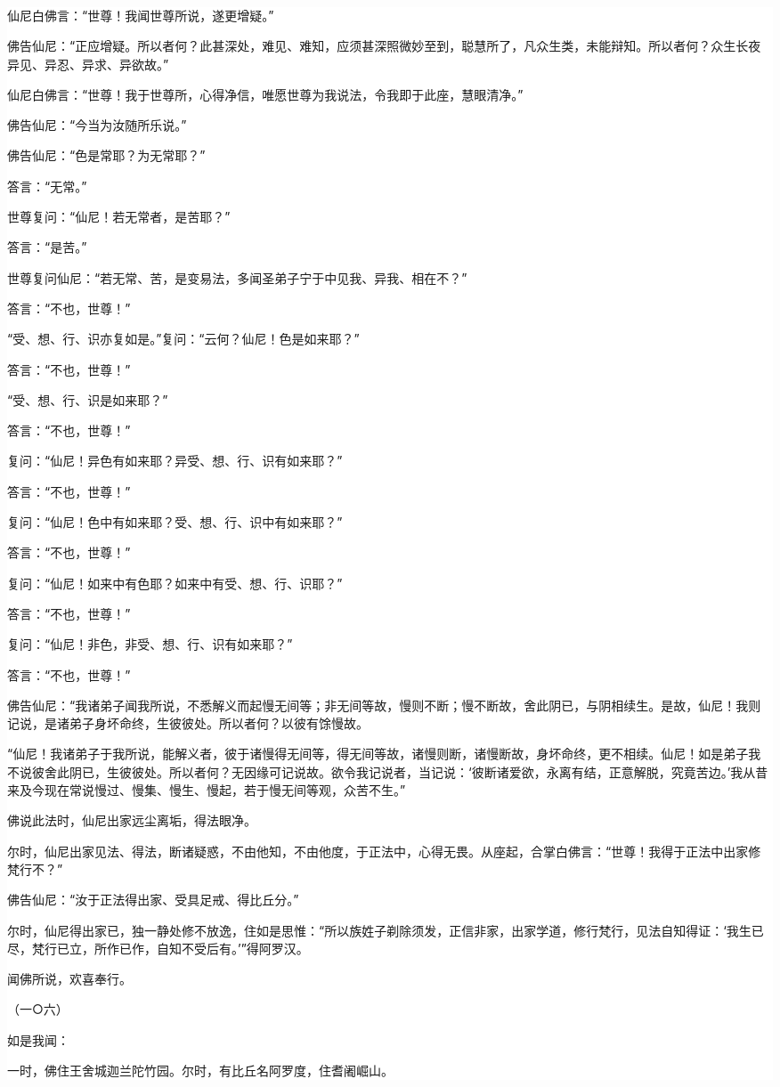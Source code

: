 仙尼白佛言：“世尊！我闻世尊所说，遂更增疑。”

佛告仙尼：“正应增疑。所以者何？此甚深处，难见、难知，应须甚深照微妙至到，聪慧所了，凡众生类，未能辩知。所以者何？众生长夜异见、异忍、异求、异欲故。”

仙尼白佛言：“世尊！我于世尊所，心得净信，唯愿世尊为我说法，令我即于此座，慧眼清净。”

佛告仙尼：“今当为汝随所乐说。”

佛告仙尼：“色是常耶？为无常耶？”

答言：“无常。”

世尊复问：“仙尼！若无常者，是苦耶？”

答言：“是苦。”

世尊复问仙尼：“若无常、苦，是变易法，多闻圣弟子宁于中见我、异我、相在不？”

答言：“不也，世尊！”

“受、想、行、识亦复如是。”复问：“云何？仙尼！色是如来耶？”

答言：“不也，世尊！”

“受、想、行、识是如来耶？”

答言：“不也，世尊！”

复问：“仙尼！异色有如来耶？异受、想、行、识有如来耶？”

答言：“不也，世尊！”

复问：“仙尼！色中有如来耶？受、想、行、识中有如来耶？”

答言：“不也，世尊！”

复问：“仙尼！如来中有色耶？如来中有受、想、行、识耶？”

答言：“不也，世尊！”

复问：“仙尼！非色，非受、想、行、识有如来耶？”

答言：“不也，世尊！”

佛告仙尼：“我诸弟子闻我所说，不悉解义而起慢无间等；非无间等故，慢则不断；慢不断故，舍此阴已，与阴相续生。是故，仙尼！我则记说，是诸弟子身坏命终，生彼彼处。所以者何？以彼有馀慢故。

“仙尼！我诸弟子于我所说，能解义者，彼于诸慢得无间等，得无间等故，诸慢则断，诸慢断故，身坏命终，更不相续。仙尼！如是弟子我不说彼舍此阴已，生彼彼处。所以者何？无因缘可记说故。欲令我记说者，当记说：‘彼断诸爱欲，永离有结，正意解脱，究竟苦边。’我从昔来及今现在常说慢过、慢集、慢生、慢起，若于慢无间等观，众苦不生。”

佛说此法时，仙尼出家远尘离垢，得法眼净。

尔时，仙尼出家见法、得法，断诸疑惑，不由他知，不由他度，于正法中，心得无畏。从座起，合掌白佛言：“世尊！我得于正法中出家修梵行不？”

佛告仙尼：“汝于正法得出家、受具足戒、得比丘分。”

尔时，仙尼得出家已，独一静处修不放逸，住如是思惟：“所以族姓子剃除须发，正信非家，出家学道，修行梵行，见法自知得证：‘我生已尽，梵行已立，所作已作，自知不受后有。’”得阿罗汉。

闻佛所说，欢喜奉行。

（一○六）

如是我闻：

一时，佛住王舍城迦兰陀竹园。尔时，有比丘名阿罗度，住耆阇崛山。
